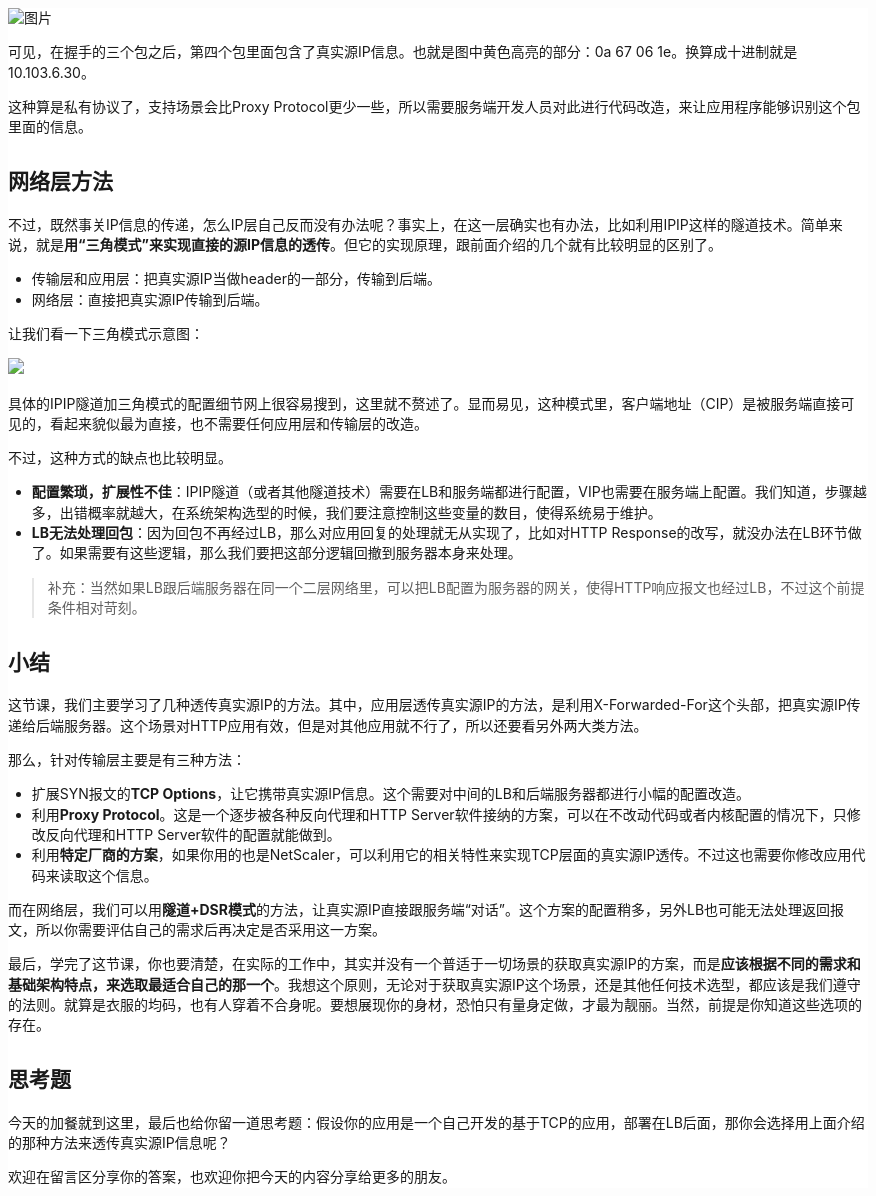 ![图片](/images/网络排查案例课/07.不定期加餐/resourceimageeb9ceb64f4043cc1f8998dc51cabf289749c.png)

可见，在握手的三个包之后，第四个包里面包含了真实源IP信息。也就是图中黄色高亮的部分：0a 67 06 1e。换算成十进制就是10.103.6.30。

这种算是私有协议了，支持场景会比Proxy Protocol更少一些，所以需要服务端开发人员对此进行代码改造，来让应用程序能够识别这个包里面的信息。

## 网络层方法

不过，既然事关IP信息的传递，怎么IP层自己反而没有办法呢？事实上，在这一层确实也有办法，比如利用IPIP这样的隧道技术。简单来说，就是**用“三角模式”来实现直接的源IP信息的透传**。但它的实现原理，跟前面介绍的几个就有比较明显的区别了。

* 传输层和应用层：把真实源IP当做header的一部分，传输到后端。
* 网络层：直接把真实源IP传输到后端。

让我们看一下三角模式示意图：

![](/images/网络排查案例课/07.不定期加餐/resourceimage804c80b810923431ac3c307e1b6392c8874c.jpg)

具体的IPIP隧道加三角模式的配置细节网上很容易搜到，这里就不赘述了。显而易见，这种模式里，客户端地址（CIP）是被服务端直接可见的，看起来貌似最为直接，也不需要任何应用层和传输层的改造。

不过，这种方式的缺点也比较明显。

* **配置繁琐，扩展性不佳**：IPIP隧道（或者其他隧道技术）需要在LB和服务端都进行配置，VIP也需要在服务端上配置。我们知道，步骤越多，出错概率就越大，在系统架构选型的时候，我们要注意控制这些变量的数目，使得系统易于维护。
* **LB无法处理回包**：因为回包不再经过LB，那么对应用回复的处理就无从实现了，比如对HTTP Response的改写，就没办法在LB环节做了。如果需要有这些逻辑，那么我们要把这部分逻辑回撤到服务器本身来处理。

> 补充：当然如果LB跟后端服务器在同一个二层网络里，可以把LB配置为服务器的网关，使得HTTP响应报文也经过LB，不过这个前提条件相对苛刻。

## 小结

这节课，我们主要学习了几种透传真实源IP的方法。其中，应用层透传真实源IP的方法，是利用X-Forwarded-For这个头部，把真实源IP传递给后端服务器。这个场景对HTTP应用有效，但是对其他应用就不行了，所以还要看另外两大类方法。

那么，针对传输层主要是有三种方法：

* 扩展SYN报文的**TCP Options**，让它携带真实源IP信息。这个需要对中间的LB和后端服务器都进行小幅的配置改造。
* 利用**Proxy Protocol**。这是一个逐步被各种反向代理和HTTP Server软件接纳的方案，可以在不改动代码或者内核配置的情况下，只修改反向代理和HTTP Server软件的配置就能做到。
* 利用**特定厂商的方案**，如果你用的也是NetScaler，可以利用它的相关特性来实现TCP层面的真实源IP透传。不过这也需要你修改应用代码来读取这个信息。

而在网络层，我们可以用**隧道+DSR模式**的方法，让真实源IP直接跟服务端“对话”。这个方案的配置稍多，另外LB也可能无法处理返回报文，所以你需要评估自己的需求后再决定是否采用这一方案。

最后，学完了这节课，你也要清楚，在实际的工作中，其实并没有一个普适于一切场景的获取真实源IP的方案，而是**应该根据不同的需求和基础架构特点，来选取最适合自己的那一个**。我想这个原则，无论对于获取真实源IP这个场景，还是其他任何技术选型，都应该是我们遵守的法则。就算是衣服的均码，也有人穿着不合身呢。要想展现你的身材，恐怕只有量身定做，才最为靓丽。当然，前提是你知道这些选项的存在。

## 思考题

今天的加餐就到这里，最后也给你留一道思考题：假设你的应用是一个自己开发的基于TCP的应用，部署在LB后面，那你会选择用上面介绍的那种方法来透传真实源IP信息呢？

欢迎在留言区分享你的答案，也欢迎你把今天的内容分享给更多的朋友。